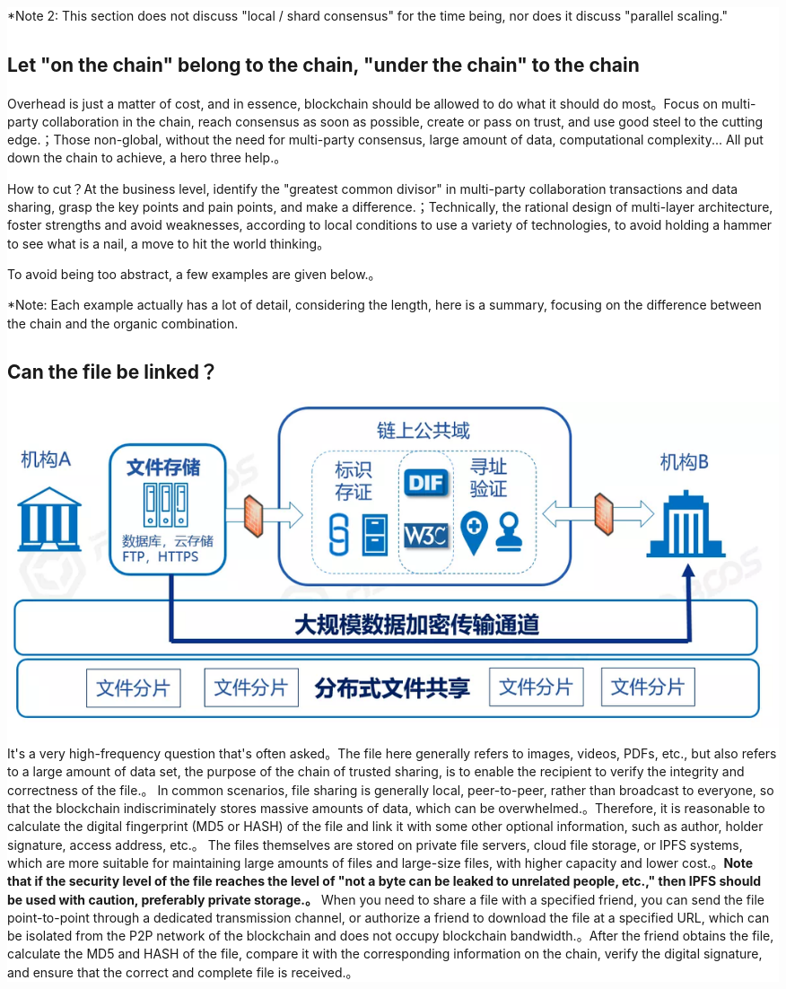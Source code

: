 *Note 2: This section does not discuss "local / shard consensus" for the time being, nor does it discuss "parallel scaling."

## Let "on the chain" belong to the chain, "under the chain" to the chain

Overhead is just a matter of cost, and in essence, blockchain should be allowed to do what it should do most。Focus on multi-party collaboration in the chain, reach consensus as soon as possible, create or pass on trust, and use good steel to the cutting edge.；Those non-global, without the need for multi-party consensus, large amount of data, computational complexity... All put down the chain to achieve, a hero three help.。

How to cut？At the business level, identify the "greatest common divisor" in multi-party collaboration transactions and data sharing, grasp the key points and pain points, and make a difference.；Technically, the rational design of multi-layer architecture, foster strengths and avoid weaknesses, according to local conditions to use a variety of technologies, to avoid holding a hammer to see what is a nail, a move to hit the world thinking。

To avoid being too abstract, a few examples are given below.。

*Note: Each example actually has a lot of detail, considering the length, here is a summary, focusing on the difference between the chain and the organic combination.

## Can the file be linked？

![](../../../images/articles/on_and_off_the_blockchain/IMG_5020.PNG)

It's a very high-frequency question that's often asked。The file here generally refers to images, videos, PDFs, etc., but also refers to a large amount of data set, the purpose of the chain of trusted sharing, is to enable the recipient to verify the integrity and correctness of the file.。
In common scenarios, file sharing is generally local, peer-to-peer, rather than broadcast to everyone, so that the blockchain indiscriminately stores massive amounts of data, which can be overwhelmed.。Therefore, it is reasonable to calculate the digital fingerprint (MD5 or HASH) of the file and link it with some other optional information, such as author, holder signature, access address, etc.。
The files themselves are stored on private file servers, cloud file storage, or IPFS systems, which are more suitable for maintaining large amounts of files and large-size files, with higher capacity and lower cost.。**Note that if the security level of the file reaches the level of "not a byte can be leaked to unrelated people, etc.," then IPFS should be used with caution, preferably private storage.。**
When you need to share a file with a specified friend, you can send the file point-to-point through a dedicated transmission channel, or authorize a friend to download the file at a specified URL, which can be isolated from the P2P network of the blockchain and does not occupy blockchain bandwidth.。After the friend obtains the file, calculate the MD5 and HASH of the file, compare it with the corresponding information on the chain, verify the digital signature, and ensure that the correct and complete file is received.。